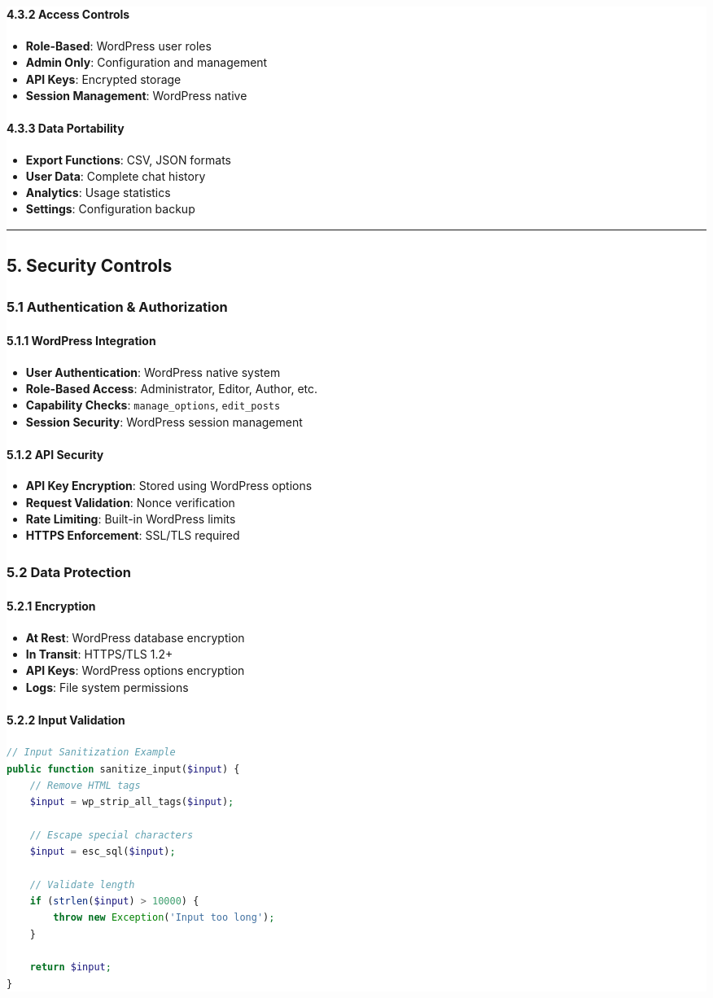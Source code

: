 
#### 4.3.2 Access Controls
- **Role-Based**: WordPress user roles
- **Admin Only**: Configuration and management
- **API Keys**: Encrypted storage
- **Session Management**: WordPress native

#### 4.3.3 Data Portability
- **Export Functions**: CSV, JSON formats
- **User Data**: Complete chat history
- **Analytics**: Usage statistics
- **Settings**: Configuration backup

---

## 5. Security Controls

### 5.1 Authentication & Authorization

#### 5.1.1 WordPress Integration
- **User Authentication**: WordPress native system
- **Role-Based Access**: Administrator, Editor, Author, etc.
- **Capability Checks**: `manage_options`, `edit_posts`
- **Session Security**: WordPress session management

#### 5.1.2 API Security
- **API Key Encryption**: Stored using WordPress options
- **Request Validation**: Nonce verification
- **Rate Limiting**: Built-in WordPress limits
- **HTTPS Enforcement**: SSL/TLS required

### 5.2 Data Protection

#### 5.2.1 Encryption
- **At Rest**: WordPress database encryption
- **In Transit**: HTTPS/TLS 1.2+
- **API Keys**: WordPress options encryption
- **Logs**: File system permissions

#### 5.2.2 Input Validation
```php
// Input Sanitization Example
public function sanitize_input($input) {
    // Remove HTML tags
    $input = wp_strip_all_tags($input);
    
    // Escape special characters
    $input = esc_sql($input);
    
    // Validate length
    if (strlen($input) > 10000) {
        throw new Exception('Input too long');
    }
    
    return $input;
}
```
